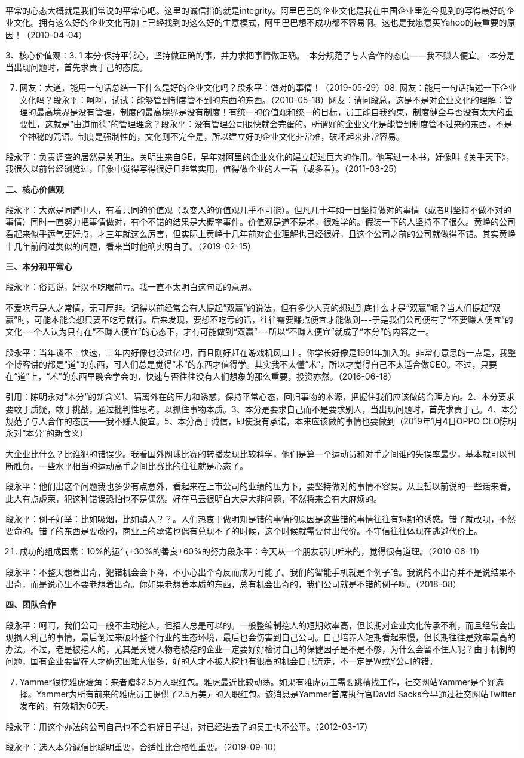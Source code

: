 平常的心态大概就是我们常说的平常心吧。这里的诚信指的就是integrity。阿里巴巴的企业文化是我在中国企业里迄今见到的写得最好的企业文化。拥有这么好的企业文化再加上已经找到的这么好的生意模式，阿里巴巴想不成功都不容易啊。这也是我愿意买Yahoo的最重要的原因！（2010-04-04）

3、核心价值观：3. 
1 本分·保持平常心，坚持做正确的事，并力求把事情做正确。
·本分规范了与人合作的态度——我不赚人便宜。
·本分是当出现问题时，首先求责于己的态度。

7.  网友：大道，能用一句话总结一下什么是好的企业文化吗？段永平：做对的事情！（2019-05-29）08. 网友：能用一句话描述一下企业文化吗？段永平：呵呵，试试：能够管到制度管不到的东西的东西。（2010-05-18）网友：请问段总，这是不是对企业文化的理解：管理的最高境界是没有管理，制度的最高境界是没有制度！有统一的价值观和统一的目标，员工能自我约束，制度健全与否没有太大的重要性，这就是“由道而德”的管理理念？段永平：没有管理公司很快就会完蛋的。所谓好的企业文化是能管到制度管不过来的东西，不是个神秘的咒语。制度是强制性的，文化则不完全是，所以建立好的企业文化非常难，破坏起来非常容易。

段永平：负责调查的居然是关明生。关明生来自GE，早年对阿里的企业文化的建立起过巨大的作用。他写过一本书，好像叫《关乎天下》，我很久以前曾经浏览过，印象中觉得写得很好且非常实用，值得做企业的人一看（或多看）。（2011-03-25）

**二、核心价值观**

段永平：大家是同道中人，有着共同的价值观（改变人的价值观几乎不可能）。但凡几十年如一日坚持做对的事情（或者叫坚持不做不对的事情）同时一直努力把事情做对，有个不错的结果是大概率事件。价值观是道不是术，很难学的。假装一下的人坚持不了很久。黄峥的公司看起来似乎运气更好点，才三年就这么厉害，但实际上黄峥十几年前对企业理解也已经很好，且这个公司之前的公司就做得不错。其实黄峥十几年前问过类似的问题，看来当时他确实明白了。（2019-02-15）

**三、本分和平常心**

段永平：俗话说，好汉不吃眼前亏。我一直不太明白这句话的意思。

不爱吃亏是人之常情，无可厚非。记得以前经常会有人提起“双赢”的说法，但有多少人真的想过到底什么才是“双赢”呢？当人们提起“双赢”时，可能本能会想只要不吃亏就行。后来发现，要想不吃亏的话，往往需要赚点便宜才能做到---于是我们公司便有了“不要赚人便宜”的文化---个人认为只有在“不赚人便宜”的心态下，才有可能做到“双赢”---所以“不赚人便宜”就成了“本分”的内容之一。

段永平：当年谈不上快速，三年内好像也没过亿吧，而且刚好赶在游戏机风口上。你学长好像是1991年加入的。非常有意思的一点是，我整个博客讲的都是"道”的东西，可人们总是觉得“术”的东西才值得学。其实我不太懂“术”，所以才觉得自己不太适合做CEO。不过，只要在“道”上，“术”的东西早晚会学会的，快速与否往往没有人们想象的那么重要，投资亦然。（2016-06-18）

引用：陈明永对“本分”的新含义1、隔离外在的压力和诱惑，保持平常心态，回归事物的本源，把握住我们应该做的合理方向。2、本分要求要敢于质疑，敢于挑战，通过批判性思考，以抓住事物本质。3、本分是要求自己而不是要求别人，当出现问题时，首先求责于己。4、本分规范了与人合作的态度——我不赚人便宜。5、本分高于诚信，即使没有承诺，本来应该做的事情也要做到（2019年1月4日OPPO CEO陈明永对“本分”的新含义）

大企业比什么？比谁犯的错误少。我看国外网球比赛的转播发现比较科学，他们是算一个运动员和对手之间谁的失误率最少，基本就可以判断胜负。一些水平相当的运动高手之间比赛比的往往就是心态了。

段永平：他们出这个问题我也多少有点意外，看起来在上市公司的业绩的压力下，要坚持做对的事情不容易。从卫哲以前说的一些话来看，此人有点虚荣，犯这种错误恐怕也不是偶然。好在马云很明白大是大非问题，不然将来会有大麻烦的。

段永平：例子好举：比如吸烟，比如骗人？？。人们热衷于做明知是错的事情的原因是这些错的事情往往有短期的诱惑。错了就改呗，不然要命的。错了的东西是要改的，商业上的承诺也偶有兑现不了的时候，这个时候就需要付出代价。不守信往往体现在逃避代价上。

21.  成功的组成因素：10%的运气+30%的善良+60%的努力段永平：今天从一个朋友那儿听来的，觉得很有道理。（2010-06-11）

段永平：不整天想着出奇，犯错机会会下降，不小心出个奇反而成为可能了。我们的智能手机就是个例子哈。我说的不出奇并不是说结果不出奇，而是说心里不要老想着出奇。你如果老想着本质的东西，总有机会出奇的，我们公司就是不错的例子啊。（2018-08）

**四、团队合作**

段永平：呵呵，我们公司一般不主动挖人，但招人总是可以的。一般整编制挖人的短期效率高，但长期对企业文化传承不利，而且经常会出现损人利己的事情，最后倒过来破坏整个行业的生态环境，最后也会伤害到自己公司。自己培养人短期看起来慢，但长期往往是效率最高的办法。不过，老是被挖人的，尤其是关键人物老被挖的企业一定要好好检讨自己的保健因子是不是不够，为什么会留不住人呢？由于机制的问题，国有企业要留在人才确实困难大很多，好的人才不被人挖也有很高的机会自己流走，不一定是W或Y公司的错。

7.  Yammer狠挖雅虎墙角：来者赠$2.5万入职红包。雅虎最近比较动荡。如果有雅虎员工需要跳槽找工作，社交网站Yammer是个好选择。Yammer为所有前来的雅虎员工提供了2.5万美元的入职红包。该消息是Yammer首席执行官David Sacks今早通过社交网站Twitter发布的，有效期为60天。

段永平：用这个办法的公司自己也不会有好日子过，对已经进去了的员工也不公平。（2012-03-17）

段永平：选人本分诚信比聪明重要，合适性比合格性重要。（2019-09-10）
